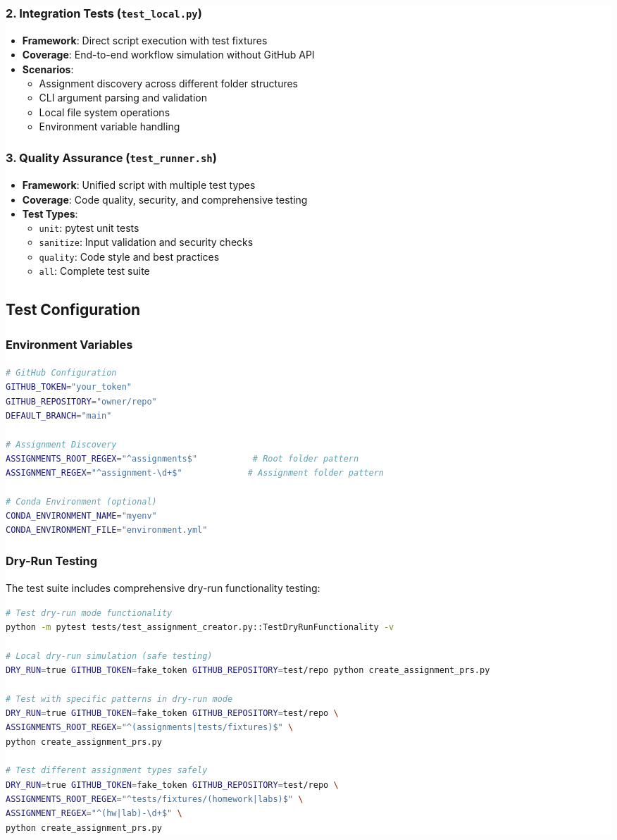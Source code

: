 ### 2. Integration Tests (`test_local.py`)

- **Framework**: Direct script execution with test fixtures
- **Coverage**: End-to-end workflow simulation without GitHub API
- **Scenarios**:
  - Assignment discovery across different folder structures
  - CLI argument parsing and validation
  - Local file system operations
  - Environment variable handling

### 3. Quality Assurance (`test_runner.sh`)

- **Framework**: Unified script with multiple test types
- **Coverage**: Code quality, security, and comprehensive testing
- **Test Types**:
  - `unit`: pytest unit tests
  - `sanitize`: Input validation and security checks
  - `quality`: Code style and best practices
  - `all`: Complete test suite

## Test Configuration

### Environment Variables

```bash
# GitHub Configuration
GITHUB_TOKEN="your_token"
GITHUB_REPOSITORY="owner/repo"
DEFAULT_BRANCH="main"

# Assignment Discovery
ASSIGNMENTS_ROOT_REGEX="^assignments$"           # Root folder pattern
ASSIGNMENT_REGEX="^assignment-\d+$"             # Assignment folder pattern

# Conda Environment (optional)
CONDA_ENVIRONMENT_NAME="myenv"
CONDA_ENVIRONMENT_FILE="environment.yml"
```

### Dry-Run Testing

The test suite includes comprehensive dry-run functionality testing:

```bash
# Test dry-run mode functionality
python -m pytest tests/test_assignment_creator.py::TestDryRunFunctionality -v

# Local dry-run simulation (safe testing)
DRY_RUN=true GITHUB_TOKEN=fake_token GITHUB_REPOSITORY=test/repo python create_assignment_prs.py

# Test with specific patterns in dry-run mode
DRY_RUN=true GITHUB_TOKEN=fake_token GITHUB_REPOSITORY=test/repo \
ASSIGNMENTS_ROOT_REGEX="^(assignments|tests/fixtures)$" \
python create_assignment_prs.py

# Test different assignment types safely
DRY_RUN=true GITHUB_TOKEN=fake_token GITHUB_REPOSITORY=test/repo \
ASSIGNMENTS_ROOT_REGEX="^tests/fixtures/(homework|labs)$" \
ASSIGNMENT_REGEX="^(hw|lab)-\d+$" \
python create_assignment_prs.py
```
